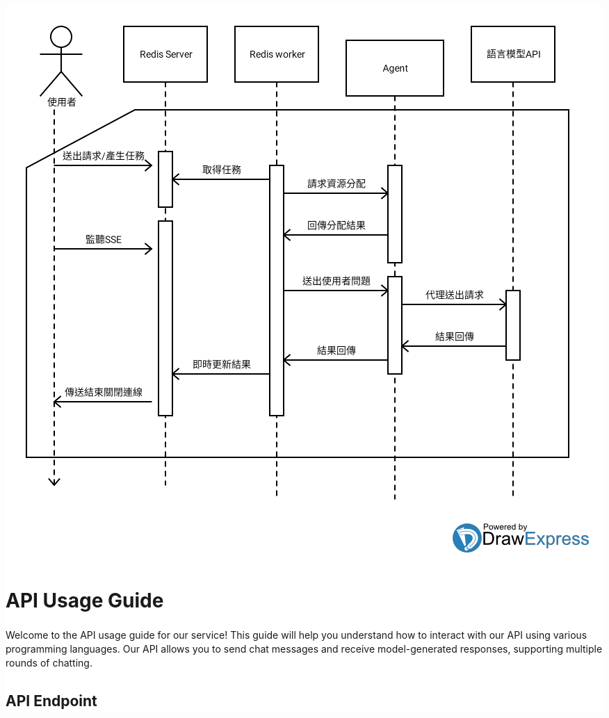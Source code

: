 ![arch](demo/arch.png?raw=true "Architecture to complete jobs")

# API Usage Guide

Welcome to the API usage guide for our service! This guide will help you understand how to interact with our API using various programming languages. Our API allows you to send chat messages and receive model-generated responses, supporting multiple rounds of chatting.

## API Endpoint
